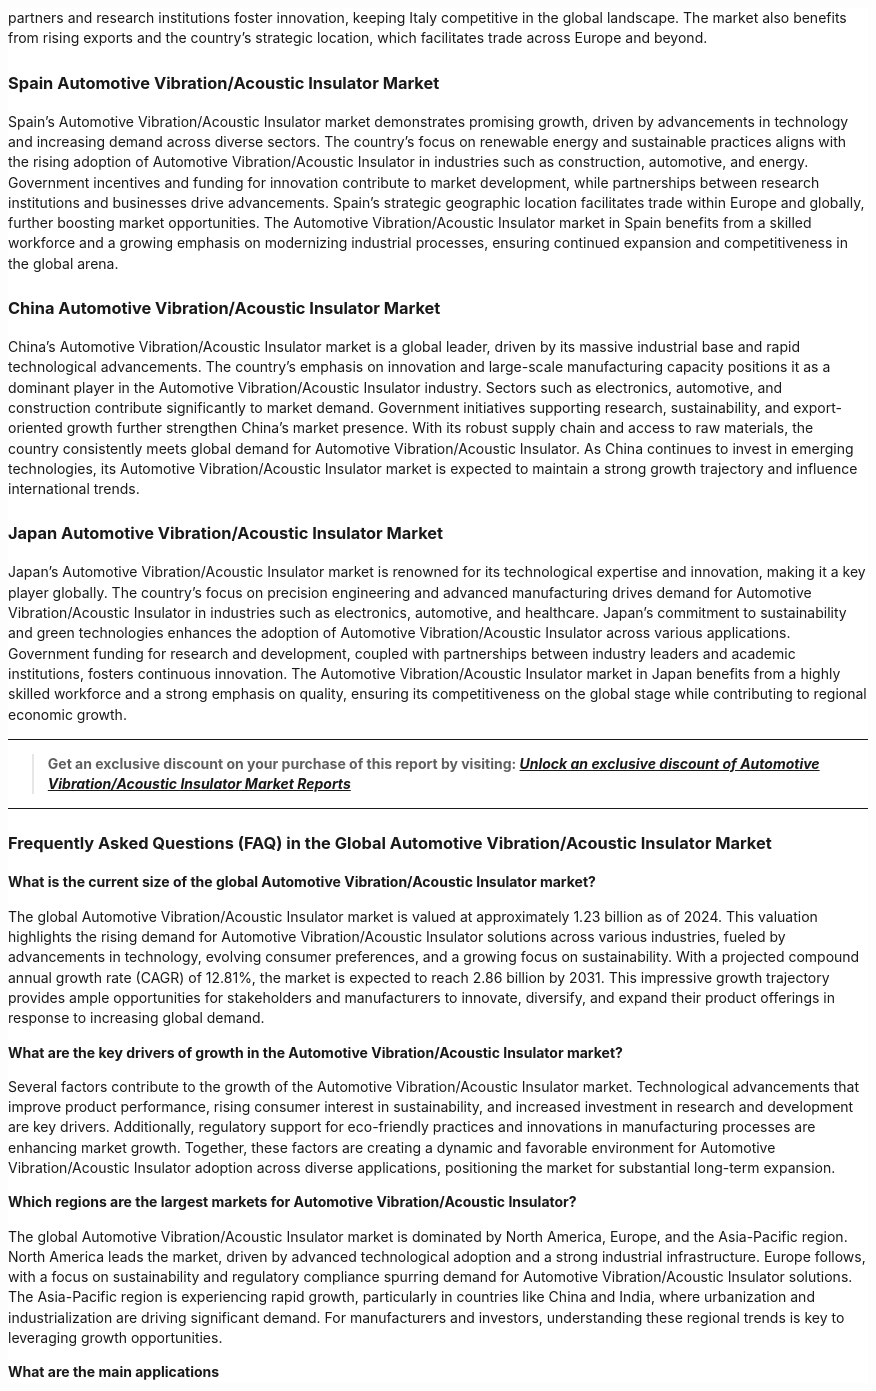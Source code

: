 partners and research institutions foster innovation, keeping Italy competitive in the global landscape. The market also benefits from rising exports and the country&rsquo;s strategic location, which facilitates trade across Europe and beyond.</p><h3>Spain Automotive Vibration/Acoustic Insulator Market</h3><p>Spain&rsquo;s Automotive Vibration/Acoustic Insulator market demonstrates promising growth, driven by advancements in technology and increasing demand across diverse sectors. The country&rsquo;s focus on renewable energy and sustainable practices aligns with the rising adoption of Automotive Vibration/Acoustic Insulator in industries such as construction, automotive, and energy. Government incentives and funding for innovation contribute to market development, while partnerships between research institutions and businesses drive advancements. Spain&rsquo;s strategic geographic location facilitates trade within Europe and globally, further boosting market opportunities. The Automotive Vibration/Acoustic Insulator market in Spain benefits from a skilled workforce and a growing emphasis on modernizing industrial processes, ensuring continued expansion and competitiveness in the global arena.</p><h3>China Automotive Vibration/Acoustic Insulator Market</h3><p>China&rsquo;s Automotive Vibration/Acoustic Insulator market is a global leader, driven by its massive industrial base and rapid technological advancements. The country&rsquo;s emphasis on innovation and large-scale manufacturing capacity positions it as a dominant player in the Automotive Vibration/Acoustic Insulator industry. Sectors such as electronics, automotive, and construction contribute significantly to market demand. Government initiatives supporting research, sustainability, and export-oriented growth further strengthen China&rsquo;s market presence. With its robust supply chain and access to raw materials, the country consistently meets global demand for Automotive Vibration/Acoustic Insulator. As China continues to invest in emerging technologies, its Automotive Vibration/Acoustic Insulator market is expected to maintain a strong growth trajectory and influence international trends.</p><h3>Japan Automotive Vibration/Acoustic Insulator Market</h3><p>Japan&rsquo;s Automotive Vibration/Acoustic Insulator market is renowned for its technological expertise and innovation, making it a key player globally. The country&rsquo;s focus on precision engineering and advanced manufacturing drives demand for Automotive Vibration/Acoustic Insulator in industries such as electronics, automotive, and healthcare. Japan&rsquo;s commitment to sustainability and green technologies enhances the adoption of Automotive Vibration/Acoustic Insulator across various applications. Government funding for research and development, coupled with partnerships between industry leaders and academic institutions, fosters continuous innovation. The Automotive Vibration/Acoustic Insulator market in Japan benefits from a highly skilled workforce and a strong emphasis on quality, ensuring its competitiveness on the global stage while contributing to regional economic growth.</p><hr /><blockquote><p><strong>Get an exclusive discount on your purchase of this report by visiting: <em><a href="://marketresearchpulse.com/ask-for-discount/110230?utm_source=Github&amp;utm_medium=022">Unlock an exclusive discount of Automotive Vibration/Acoustic Insulator Market Reports</a></em>&nbsp;</strong></p></blockquote><hr /><h3>Frequently Asked Questions (FAQ) in the Global Automotive Vibration/Acoustic Insulator Market</h3><p><strong>What is the current size of the global Automotive Vibration/Acoustic Insulator market?</strong></p><p>The global Automotive Vibration/Acoustic Insulator market is valued at approximately 1.23 billion as of 2024. This valuation highlights the rising demand for Automotive Vibration/Acoustic Insulator solutions across various industries, fueled by advancements in technology, evolving consumer preferences, and a growing focus on sustainability. With a projected compound annual growth rate (CAGR) of 12.81%, the market is expected to reach 2.86 billion by 2031. This impressive growth trajectory provides ample opportunities for stakeholders and manufacturers to innovate, diversify, and expand their product offerings in response to increasing global demand.</p><p><strong>What are the key drivers of growth in the Automotive Vibration/Acoustic Insulator market?</strong></p><p>Several factors contribute to the growth of the Automotive Vibration/Acoustic Insulator market. Technological advancements that improve product performance, rising consumer interest in sustainability, and increased investment in research and development are key drivers. Additionally, regulatory support for eco-friendly practices and innovations in manufacturing processes are enhancing market growth. Together, these factors are creating a dynamic and favorable environment for Automotive Vibration/Acoustic Insulator adoption across diverse applications, positioning the market for substantial long-term expansion.</p><p><strong>Which regions are the largest markets for Automotive Vibration/Acoustic Insulator?</strong></p><p>The global Automotive Vibration/Acoustic Insulator market is dominated by North America, Europe, and the Asia-Pacific region. North America leads the market, driven by advanced technological adoption and a strong industrial infrastructure. Europe follows, with a focus on sustainability and regulatory compliance spurring demand for Automotive Vibration/Acoustic Insulator solutions. The Asia-Pacific region is experiencing rapid growth, particularly in countries like China and India, where urbanization and industrialization are driving significant demand. For manufacturers and investors, understanding these regional trends is key to leveraging growth opportunities.</p><p><strong>What are the main applications